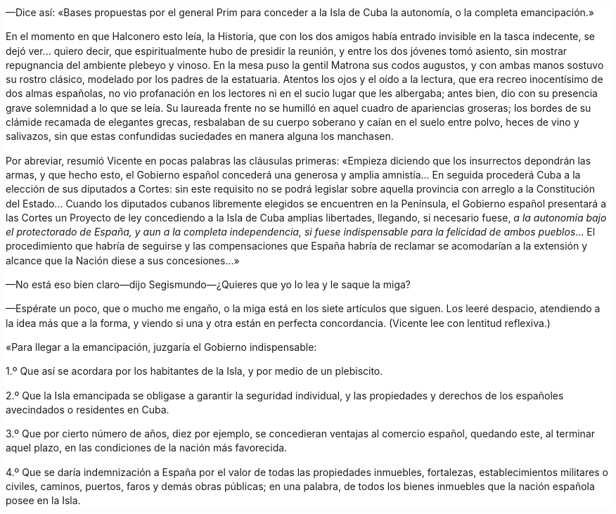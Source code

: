 —Dice así: «Bases propuestas por el general Prim para conceder a la Isla de
Cuba la autonomía, o la completa emancipación.»

En el momento en que Halconero esto leía, la Historia, que con los dos amigos
había entrado invisible en la tasca indecente, se dejó ver... quiero decir, que
espiritualmente hubo de presidir la reunión, y entre los dos jóvenes tomó
asiento, sin mostrar repugnancia del ambiente plebeyo y vinoso. En la mesa puso
la gentil Matrona sus codos augustos, y con ambas manos sostuvo su rostro
clásico, modelado por los padres de la estatuaria. Atentos los ojos y el oído
a la lectura, que era recreo inocentísimo de dos almas españolas, no vio
profanación en los lectores ni en el sucio lugar que les albergaba; antes bien,
dio con su presencia grave solemnidad a lo que se leía. Su laureada frente no
se humilló en aquel cuadro de apariencias groseras; los bordes de su clámide
recamada de elegantes grecas, resbalaban de su cuerpo soberano y caían en el
suelo entre polvo, heces de vino y salivazos, sin que estas confundidas
suciedades en manera alguna los manchasen.

Por abreviar, resumió Vicente en pocas palabras las cláusulas primeras:
«Empieza diciendo que los insurrectos depondrán las armas, y que hecho esto, el
Gobierno español concederá una generosa y amplia amnistía... En seguida
procederá Cuba a la elección de sus diputados a Cortes: sin este requisito no
se podrá legislar sobre aquella provincia con arreglo a la Constitución del
Estado... Cuando los diputados cubanos libremente elegidos se encuentren en la
Península, el Gobierno español presentará a las Cortes un Proyecto de ley
concediendo a la Isla de Cuba amplias libertades, llegando, si necesario fuese,
*a la autonomía bajo el protectorado de España, y aun a la completa
independencia, si fuese indispensable para la felicidad de ambos pueblos*... El
procedimiento que habría de seguirse y las compensaciones que España habría de
reclamar se acomodarían a la extensión y alcance que la Nación diese a sus
concesiones...»

—No está eso bien claro—dijo Segismundo—¿Quieres que yo lo lea y le saque la
miga?

—Espérate un poco, que o mucho me engaño, o la miga está en los siete artículos
que siguen. Los leeré despacio, atendiendo a la idea más que a la forma,
y viendo si una y otra están en perfecta concordancia. (Vicente lee con
lentitud reflexiva.)

«Para llegar a la emancipación, juzgaría el Gobierno indispensable:

1.º Que así se acordara por los habitantes de la Isla, y por medio de un
plebiscito.

2.º Que la Isla emancipada se obligase a garantir la seguridad individual,
y las propiedades y derechos de los españoles avecindados o residentes en Cuba.

3.º Que por cierto número de años, diez por ejemplo, se concedieran ventajas al
comercio español, quedando este, al terminar aquel plazo, en las condiciones de
la nación más favorecida.

4.º Que se daría indemnización a España por el valor de todas las propiedades
inmuebles, fortalezas, establecimientos militares o civiles, caminos, puertos,
faros y demás obras públicas; en una palabra, de todos los bienes inmuebles que
la nación española posee en la Isla.
